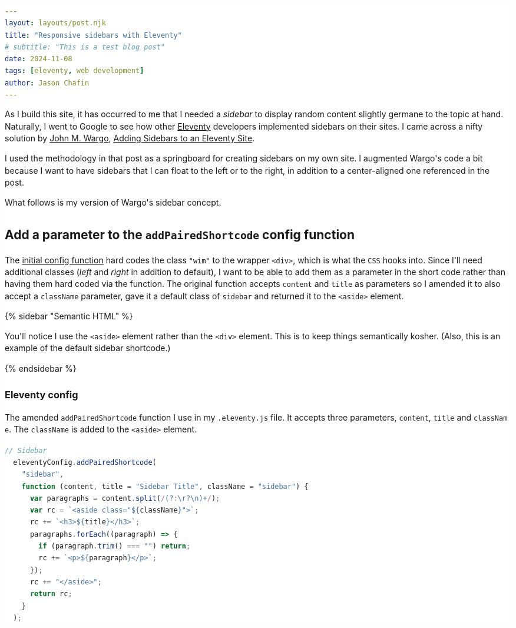 ```yaml
---
layout: layouts/post.njk
title: "Responsive sidebars with Eleventy"
# subtitle: "This is a test blog post"
date: 2024-11-08
tags: [eleventy, web development]
author: Jason Chafin
---
```

As I build this site, it has occurred to me that I needed a *sidebar* to display random content slightly germane to the topic at hand. Naturally, I went to Google to see how other [Eleventy](https://www.11ty.dev/) developers implemented sidebars on their sites. I came across a nifty solution by [John M. Wargo](https://johnwargo.com/), [Adding Sidebars to an Eleventy Site](https://johnwargo.com/posts/2024/adding-sidebars-eleventy/).

I used the methodology in that post as a springboard for creating sidebars on my own site. I augmented  Wargo's code a bit because I want to have sidebars that I can float to the left or to the right, in addition to a center-aligned one referenced in the post.

What follows is my version of Wargo's sidebar concept.

## Add a parameter to the `addPairedShortcode` config function

The [initial config function](https://johnwargo.com/posts/2024/adding-sidebars-eleventy/#:~:text=Next%2C%20I%20added%20a%20paired%20shortcode%20to%20the%20site%3A) hard codes the class `"wim"` to the wrapper `<div>`, which is what the `CSS` hooks into. Since I'll need additional classes (*left* and *right* in addition to default), I want to be able to add them as a parameter in the short code rather than having them hard coded via the function.  The original function accepts `content` and `title` as parameters so I amended it to also accept a `className` parameter, gave it a default class of `sidebar` and returned it to the `<aside>` element.

{% sidebar "Semantic HTML" %}
<p>You'll notice I use the <code>&lt;aside&gt;</code> element rather than the <code>&lt;div&gt;</code> element. This is to keep things semantically kosher. (Also, this is an example of the default sidebar shortcode.)</p>
{% endsidebar %}

### Eleventy config

The amended `addPairedShortcode` function I use in my `.eleventy.js` file. It accepts three parameters, `content`, `title` and `className`. The `className` is added to the `<aside>` element.

```javascript
// Sidebar
  eleventyConfig.addPairedShortcode(
    "sidebar",
    function (content, title = "Sidebar Title", className = "sidebar") {
      var paragraphs = content.split(/(?:\r?\n)+/);
      var rc = `<aside class="${className}">`;
      rc += `<h3>${title}</h3>`;
      paragraphs.forEach((paragraph) => {
        if (paragraph.trim() === "") return;
        rc += `<p>${paragraph}</p>`;
      });
      rc += "</aside>";
      return rc;
    }
  );
```
